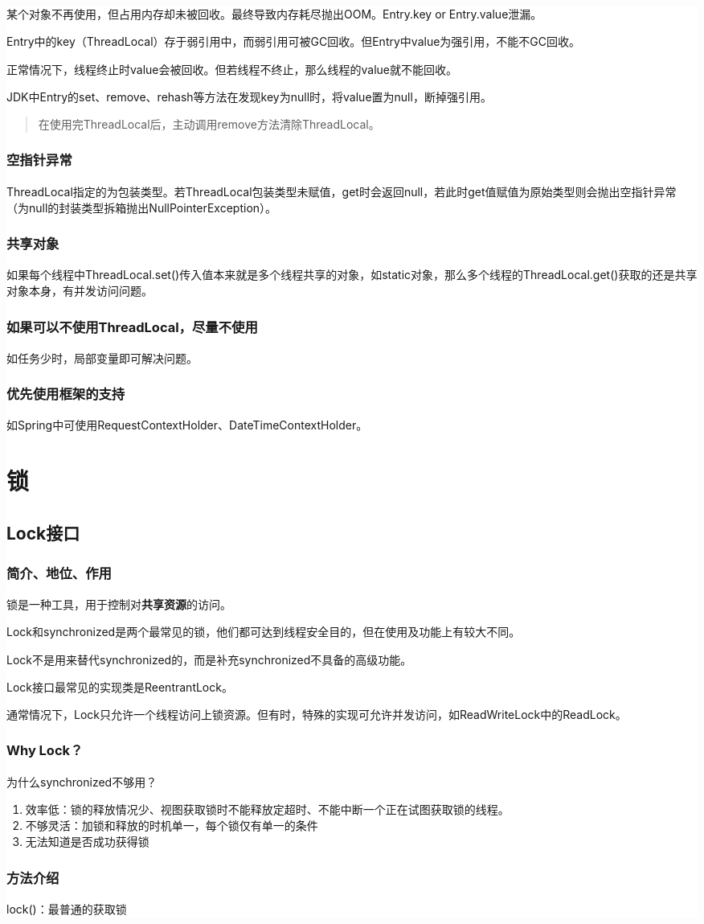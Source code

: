 某个对象不再使用，但占用内存却未被回收。最终导致内存耗尽抛出OOM。Entry.key or Entry.value泄漏。

Entry中的key（ThreadLocal）存于弱引用中，而弱引用可被GC回收。但Entry中value为强引用，不能不GC回收。

正常情况下，线程终止时value会被回收。但若线程不终止，那么线程的value就不能回收。

JDK中Entry的set、remove、rehash等方法在发现key为null时，将value置为null，断掉强引用。

> 在使用完ThreadLocal后，主动调用remove方法清除ThreadLocal。

### 空指针异常

ThreadLocal指定的为包装类型。若ThreadLocal包装类型未赋值，get时会返回null，若此时get值赋值为原始类型则会抛出空指针异常（为null的封装类型拆箱抛出NullPointerException）。

### 共享对象

如果每个线程中ThreadLocal.set()传入值本来就是多个线程共享的对象，如static对象，那么多个线程的ThreadLocal.get()获取的还是共享对象本身，有并发访问问题。

### 如果可以不使用ThreadLocal，尽量不使用

如任务少时，局部变量即可解决问题。

### 优先使用框架的支持

如Spring中可使用RequestContextHolder、DateTimeContextHolder。



# 锁

## Lock接口

### 简介、地位、作用

锁是一种工具，用于控制对**共享资源**的访问。

Lock和synchronized是两个最常见的锁，他们都可达到线程安全目的，但在使用及功能上有较大不同。

Lock不是用来替代synchronized的，而是补充synchronized不具备的高级功能。

Lock接口最常见的实现类是ReentrantLock。

通常情况下，Lock只允许一个线程访问上锁资源。但有时，特殊的实现可允许并发访问，如ReadWriteLock中的ReadLock。

### Why Lock？

为什么synchronized不够用？

1. 效率低：锁的释放情况少、视图获取锁时不能释放定超时、不能中断一个正在试图获取锁的线程。
2. 不够灵活：加锁和释放的时机单一，每个锁仅有单一的条件
3. 无法知道是否成功获得锁

### 方法介绍

lock()：最普通的获取锁
